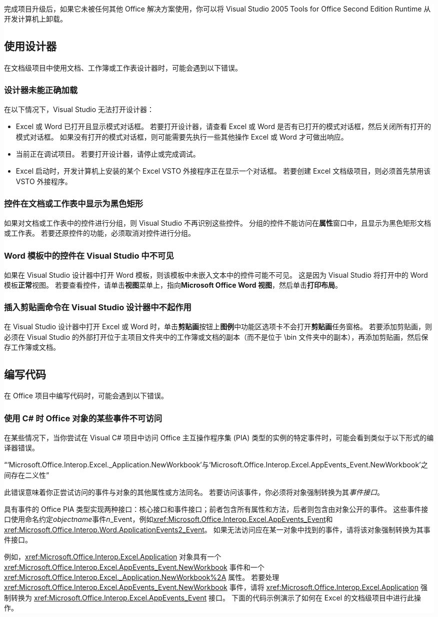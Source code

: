  完成项目升级后，如果它未被任何其他 Office 解决方案使用，你可以将 Visual Studio 2005 Tools for Office Second Edition Runtime 从开发计算机上卸载。  
  
##  <a name="designers"></a>使用设计器  
 在文档级项目中使用文档、工作簿或工作表设计器时，可能会遇到以下错误。  
  
### <a name="designer-failed-to-load-correctly"></a>设计器未能正确加载  
 在以下情况下，Visual Studio 无法打开设计器：  
  
-   Excel 或 Word 已打开且显示模式对话框。 若要打开设计器，请查看 Excel 或 Word 是否有已打开的模式对话框，然后关闭所有打开的模式对话框。 如果没有打开的模式对话框，则可能需要先执行一些其他操作 Excel 或 Word 才可做出响应。  
  
-   当前正在调试项目。 若要打开设计器，请停止或完成调试。  
  
-   Excel 启动时，开发计算机上安装的某个 Excel VSTO 外接程序正在显示一个对话框。 若要创建 Excel 文档级项目，则必须首先禁用该 VSTO 外接程序。  
  
### <a name="controls-appear-as-black-rectangles-on-the-document-or-worksheet"></a>控件在文档或工作表中显示为黑色矩形  
 如果对文档或工作表中的控件进行分组，则 Visual Studio 不再识别这些控件。 分组的控件不能访问在**属性**窗口中，且显示为黑色矩形文档或工作表。 若要还原控件的功能，必须取消对控件进行分组。  
  
### <a name="controls-on-a-word-template-are-not-visible-in-visual-studio"></a>Word 模板中的控件在 Visual Studio 中不可见  
 如果在 Visual Studio 设计器中打开 Word 模板，则该模板中未嵌入文本中的控件可能不可见。 这是因为 Visual Studio 将打开中的 Word 模板**正常**视图。 若要查看控件，请单击**视图**菜单上，指向**Microsoft Office Word 视图**，然后单击**打印布局**。  
  
### <a name="insert-clip-art-command-does-nothing-in-the-visual-studio-designer"></a>插入剪贴画命令在 Visual Studio 设计器中不起作用  
 在 Visual Studio 设计器中打开 Excel 或 Word 时，单击**剪贴画**按钮上**图例**中功能区选项卡不会打开**剪贴画**任务窗格。 若要添加剪贴画，则必须在 Visual Studio 的外部打开位于主项目文件夹中的工作簿或文档的副本（而不是位于 \bin 文件夹中的副本），再添加剪贴画，然后保存工作簿或文档。  
  
##  <a name="code"></a>编写代码  
 在 Office 项目中编写代码时，可能会遇到以下错误。  
  
### <a name="some-events-of-office-objects-are-not-accessible-when-using-c"></a>使用 C# 时 Office 对象的某些事件不可访问  
 在某些情况下，当你尝试在 Visual C# 项目中访问 Office 主互操作程序集 (PIA) 类型的实例的特定事件时，可能会看到类似于以下形式的编译器错误。  
  
 “‘Microsoft.Office.Interop.Excel._Application.NewWorkbook’与‘Microsoft.Office.Interop.Excel.AppEvents_Event.NewWorkbook’之间存在二义性”  
  
 此错误意味着你正尝试访问的事件与对象的其他属性或方法同名。 若要访问该事件，你必须将对象强制转换为其*事件接口*。  
  
 具有事件的 Office PIA 类型实现两种接口：核心接口和事件接口；前者包含所有属性和方法，后者则包含由对象公开的事件。 这些事件接口使用命名约定*objectname*事件*n*_Event，例如<xref:Microsoft.Office.Interop.Excel.AppEvents_Event>和<xref:Microsoft.Office.Interop.Word.ApplicationEvents2_Event>。 如果无法访问应在某一对象中找到的事件，请将该对象强制转换为其事件接口。  
  
 例如，<xref:Microsoft.Office.Interop.Excel.Application> 对象具有一个<xref:Microsoft.Office.Interop.Excel.AppEvents_Event.NewWorkbook> 事件和一个 <xref:Microsoft.Office.Interop.Excel._Application.NewWorkbook%2A> 属性。 若要处理 <xref:Microsoft.Office.Interop.Excel.AppEvents_Event.NewWorkbook> 事件，请将 <xref:Microsoft.Office.Interop.Excel.Application> 强制转换为 <xref:Microsoft.Office.Interop.Excel.AppEvents_Event> 接口。 下面的代码示例演示了如何在 Excel 的文档级项目中进行此操作。  
  